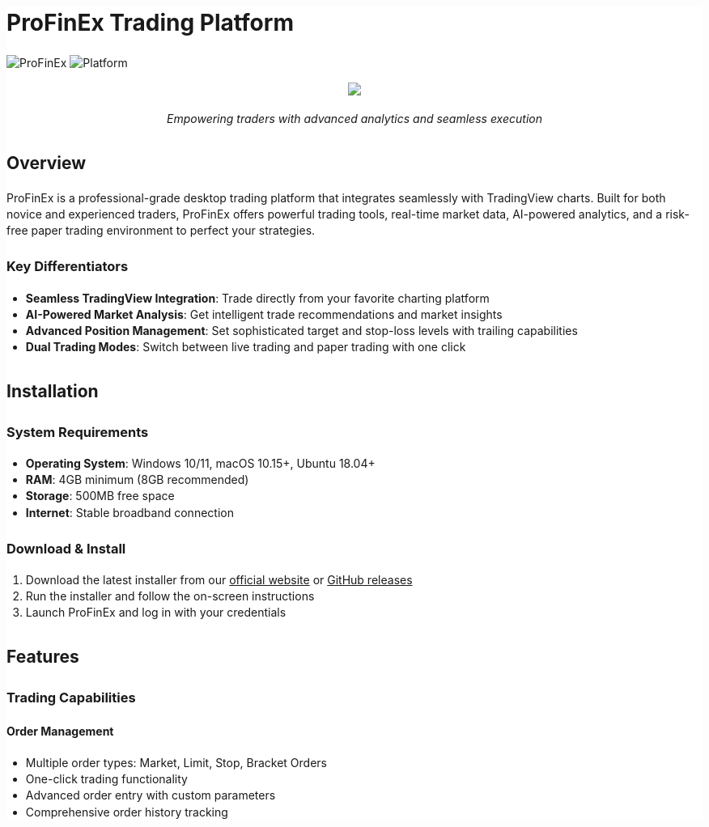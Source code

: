 # ProFinEx Trading Platform

![ProFinEx](https://img.shields.io/badge/ProFinEx-v1.0.1-blue)
![Platform](https://img.shields.io/badge/platform-Windows%20%7C%20macOS%20%7C%20Linux-lightgrey)

<div align="center">
  <img src="https://cdn.shubhyadav.com/profinex-dark.png" />
  <p><em>Empowering traders with advanced analytics and seamless execution</em></p>
</div>

## Overview

ProFinEx is a professional-grade desktop trading platform that integrates seamlessly with TradingView charts. Built for both novice and experienced traders, ProFinEx offers powerful trading tools, real-time market data, AI-powered analytics, and a risk-free paper trading environment to perfect your strategies.

### Key Differentiators

- **Seamless TradingView Integration**: Trade directly from your favorite charting platform
- **AI-Powered Market Analysis**: Get intelligent trade recommendations and market insights
- **Advanced Position Management**: Set sophisticated target and stop-loss levels with trailing capabilities
- **Dual Trading Modes**: Switch between live trading and paper trading with one click

## Installation

### System Requirements

- **Operating System**: Windows 10/11, macOS 10.15+, Ubuntu 18.04+
- **RAM**: 4GB minimum (8GB recommended)
- **Storage**: 500MB free space
- **Internet**: Stable broadband connection

### Download & Install

1. Download the latest installer from our [official website](https://profinex.shubhyadav.com/download) or [GitHub releases](https://github.com/kalilinux-png/ProFinEx-FlatTrade/releases)
2. Run the installer and follow the on-screen instructions
3. Launch ProFinEx and log in with your credentials

## Features

### Trading Capabilities

#### Order Management
- Multiple order types: Market, Limit, Stop, Bracket Orders
- One-click trading functionality
- Advanced order entry with custom parameters
- Comprehensive order history tracking
